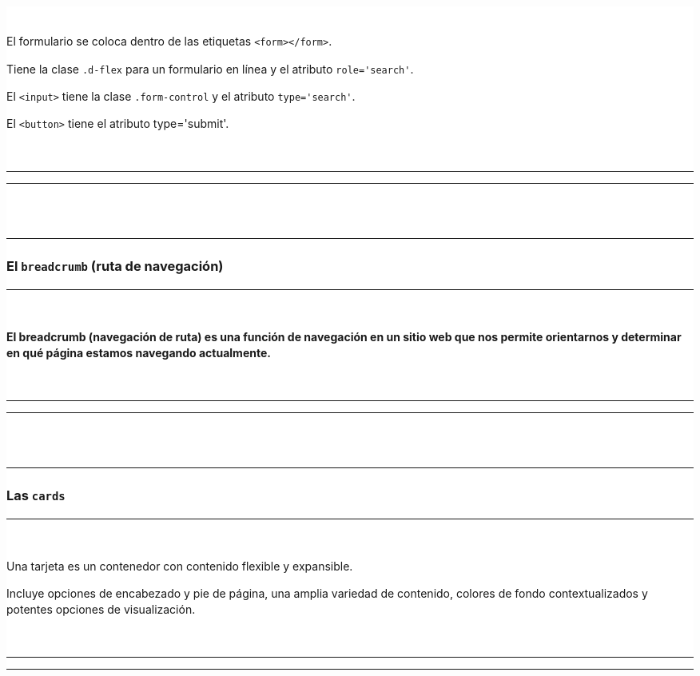 
<br>

El formulario se coloca dentro de las etiquetas `<form></form>`.

Tiene la clase `.d-flex` para un formulario en línea y el atributo `role='search'`.

El `<input>` tiene la clase `.form-control` y el atributo `type='search'`.

El `<button>` tiene el atributo type='submit'.

<br>

---

---

<br>

<br>

---

### **El `breadcrumb` (ruta de navegación)**

---

<br>

**El breadcrumb (navegación de ruta) es una función de navegación en un sitio web que nos permite orientarnos y determinar en qué página estamos navegando actualmente.**

<br>

---

---

<br>

<br>

---

### **Las `cards`**

---

<br>

Una tarjeta es un contenedor con contenido flexible y expansible.

Incluye opciones de encabezado y pie de página, una amplia variedad de contenido, colores de fondo contextualizados y potentes opciones de visualización.

<br>

---

---

